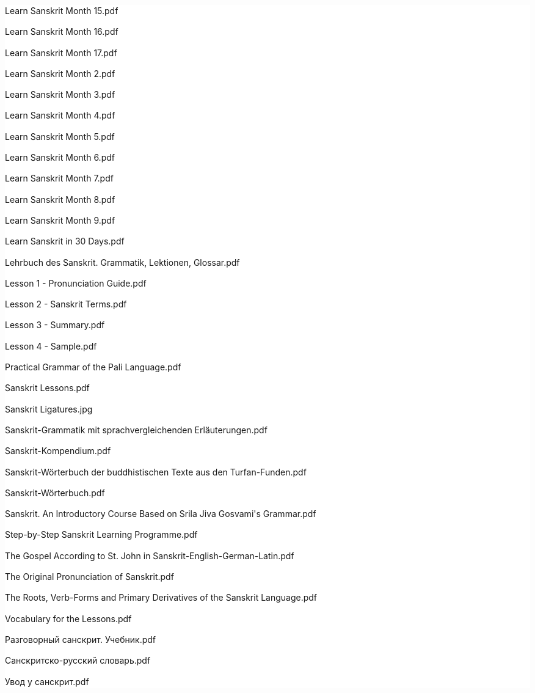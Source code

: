 Learn Sanskrit Month 15.pdf

Learn Sanskrit Month 16.pdf

Learn Sanskrit Month 17.pdf

Learn Sanskrit Month 2.pdf

Learn Sanskrit Month 3.pdf

Learn Sanskrit Month 4.pdf

Learn Sanskrit Month 5.pdf

Learn Sanskrit Month 6.pdf

Learn Sanskrit Month 7.pdf

Learn Sanskrit Month 8.pdf

Learn Sanskrit Month 9.pdf

Learn Sanskrit in 30 Days.pdf

Lehrbuch des Sanskrit. Grammatik, Lektionen, Glossar.pdf

Lesson 1 - Pronunciation Guide.pdf

Lesson 2 - Sanskrit Terms.pdf

Lesson 3 - Summary.pdf

Lesson 4 - Sample.pdf

Practical Grammar of the Pali Language.pdf

Sanskrit Lessons.pdf

Sanskrit Ligatures.jpg

Sanskrit-Grammatik mit sprachvergleichenden Erläuterungen.pdf

Sanskrit-Kompendium.pdf

Sanskrit-Wörterbuch der buddhistischen Texte aus den Turfan-Funden.pdf

Sanskrit-Wörterbuch.pdf

Sanskrit. An Introductory Course Based on Srila Jiva Gosvami's Grammar.pdf

Step-by-Step Sanskrit Learning Programme.pdf

The Gospel According to St. John in Sanskrit-English-German-Latin.pdf

The Original Pronunciation of Sanskrit.pdf

The Roots, Verb-Forms and Primary Derivatives of the Sanskrit Language.pdf

Vocabulary for the Lessons.pdf

Разговорный санскрит. Учебник.pdf

Санскритско-русский словарь.pdf

Увод у санскрит.pdf
